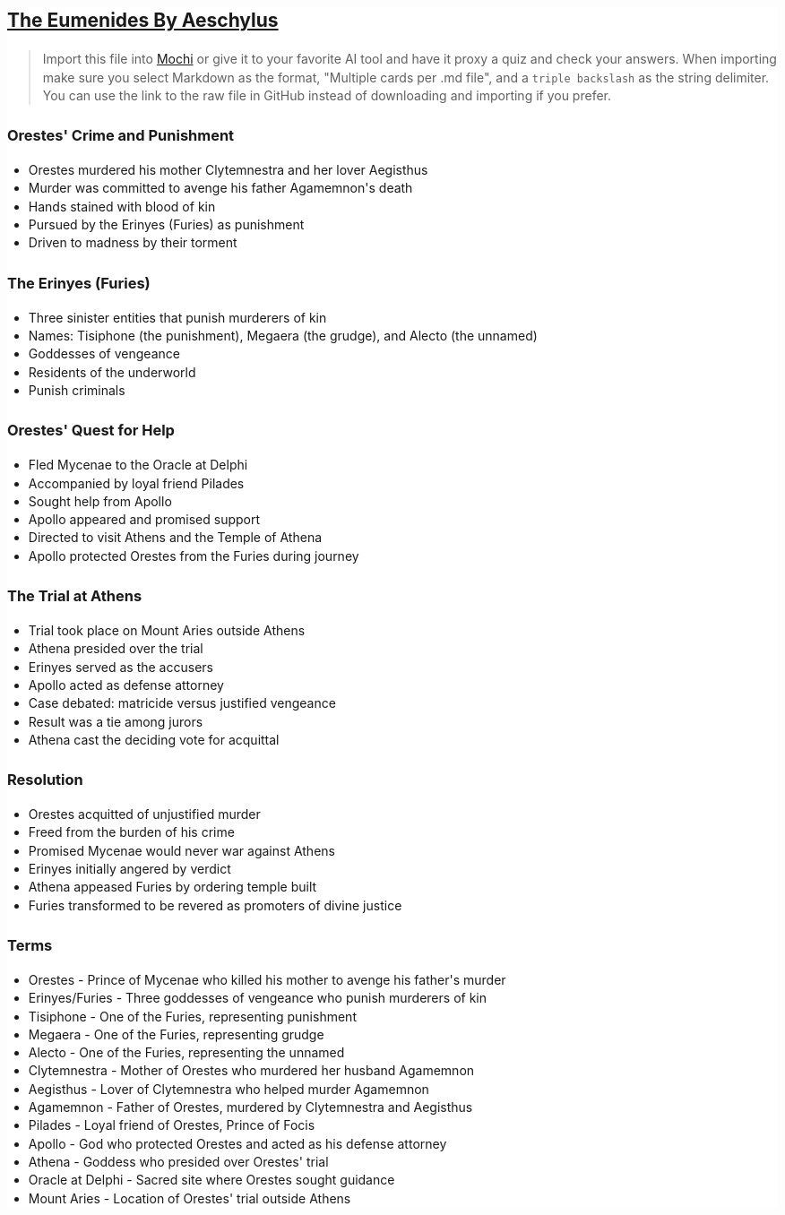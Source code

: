 ## [The Eumenides By Aeschylus](https://www.youtube.com/watch?v=p2AgZHter7Q)

> Import this file into [Mochi](https://mochi.cards/) or give it to your favorite AI tool and have it proxy a quiz and check your answers. When importing make sure you select Markdown as the format, "Multiple cards per .md file", and a ```triple backslash``` as the string delimiter. You can use the link to the raw file in GitHub instead of downloading and importing if you prefer.

### Orestes' Crime and Punishment
- Orestes murdered his mother Clytemnestra and her lover Aegisthus
- Murder was committed to avenge his father Agamemnon's death
- Hands stained with blood of kin
- Pursued by the Erinyes (Furies) as punishment
- Driven to madness by their torment

### The Erinyes (Furies)
- Three sinister entities that punish murderers of kin
- Names: Tisiphone (the punishment), Megaera (the grudge), and Alecto (the unnamed)
- Goddesses of vengeance
- Residents of the underworld
- Punish criminals

### Orestes' Quest for Help
- Fled Mycenae to the Oracle at Delphi
- Accompanied by loyal friend Pilades
- Sought help from Apollo
- Apollo appeared and promised support
- Directed to visit Athens and the Temple of Athena
- Apollo protected Orestes from the Furies during journey

### The Trial at Athens
- Trial took place on Mount Aries outside Athens
- Athena presided over the trial
- Erinyes served as the accusers
- Apollo acted as defense attorney
- Case debated: matricide versus justified vengeance
- Result was a tie among jurors
- Athena cast the deciding vote for acquittal

### Resolution
- Orestes acquitted of unjustified murder
- Freed from the burden of his crime
- Promised Mycenae would never war against Athens
- Erinyes initially angered by verdict
- Athena appeased Furies by ordering temple built
- Furies transformed to be revered as promoters of divine justice

### Terms
- Orestes - Prince of Mycenae who killed his mother to avenge his father's murder
- Erinyes/Furies - Three goddesses of vengeance who punish murderers of kin
- Tisiphone - One of the Furies, representing punishment
- Megaera - One of the Furies, representing grudge
- Alecto - One of the Furies, representing the unnamed
- Clytemnestra - Mother of Orestes who murdered her husband Agamemnon
- Aegisthus - Lover of Clytemnestra who helped murder Agamemnon
- Agamemnon - Father of Orestes, murdered by Clytemnestra and Aegisthus
- Pilades - Loyal friend of Orestes, Prince of Focis
- Apollo - God who protected Orestes and acted as his defense attorney
- Athena - Goddess who presided over Orestes' trial
- Oracle at Delphi - Sacred site where Orestes sought guidance
- Mount Aries - Location of Orestes' trial outside Athens
